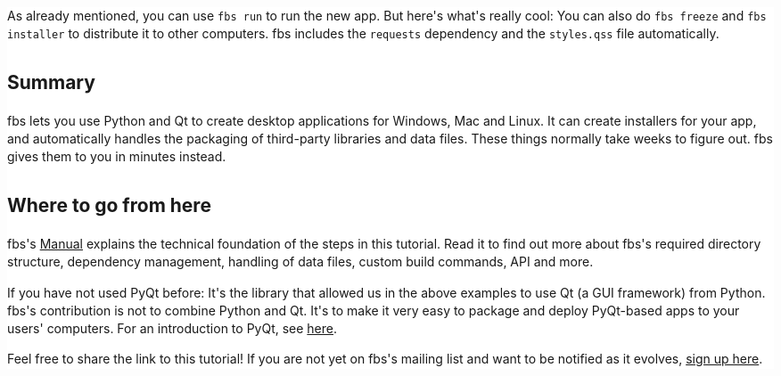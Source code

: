 As already mentioned, you can use `fbs run` to run the new app. But here's
what's really cool: You can also do `fbs freeze` and `fbs installer` to
distribute it to other computers. fbs includes the `requests` dependency and the
`styles.qss` file automatically.

## Summary
fbs lets you use Python and Qt to create desktop applications for Windows, Mac
and Linux. It can create installers for your app, and automatically handles the
packaging of third-party libraries and data files. These things normally take
weeks to figure out. fbs gives them to you in minutes instead.

## Where to go from here
fbs's [Manual](https://build-system.fman.io/manual/) explains the technical
foundation of the steps in this tutorial. Read it to find out more about fbs's
required directory structure, dependency management, handling of data files,
custom build commands, API and more.

If you have not used PyQt before: It's the library that allowed us in the above
examples to use Qt (a GUI framework) from Python. fbs's contribution is not to
combine Python and Qt. It's to make it very easy to package and deploy
PyQt-based apps to your users' computers. For an introduction to PyQt, see
[here](https://build-system.fman.io/pyqt5-tutorial).

Feel free to share the link to this tutorial! If you are not yet on fbs's
mailing list and want to be notified as it evolves,
[sign up here](https://emailoctopus.com/lists/5061ca0f-33e0-11e8-a3c9-06b79b628af2/forms/subscribe).